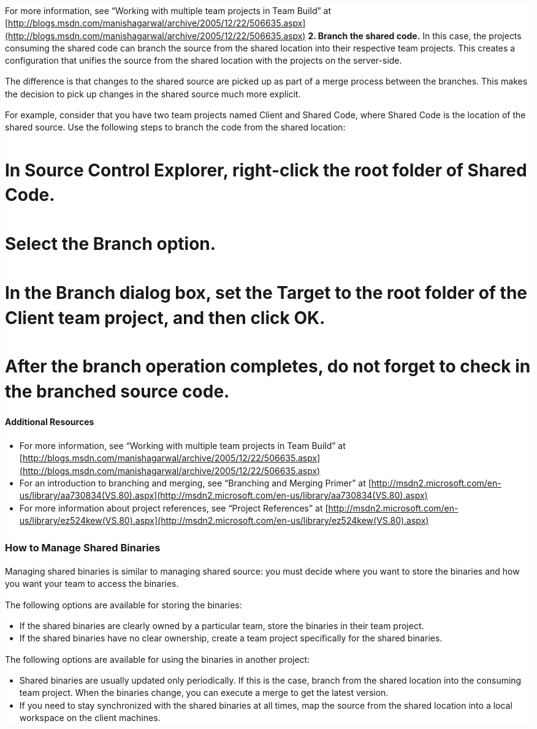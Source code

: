 For more information, see “Working with multiple team projects in Team Build” at [http://blogs.msdn.com/manishagarwal/archive/2005/12/22/506635.aspx](http://blogs.msdn.com/manishagarwal/archive/2005/12/22/506635.aspx)
**2. Branch the shared code.**
In this case, the projects consuming the shared code can branch the source from the shared location into their respective team projects. This creates a configuration that unifies the source from the shared location with the projects on the server-side. 

The difference is that changes to the shared source are picked up as part of a merge process between the branches. This makes the decision to pick up changes in the shared source much more explicit. 

For example, consider that you have two team projects named Client and Shared Code, where Shared Code is the location of the shared source. Use the following steps to branch the code from the shared location:
# In Source Control Explorer, right-click the root folder of Shared Code.
# Select the **Branch** option.
# In the **Branch** dialog box, set the **Target** to the root folder of the Client team project, and then click **OK**.
# After the branch operation completes, do not forget to check in the branched source code. 

#### Additional Resources
* For more information, see “Working with multiple team projects in Team Build” at [http://blogs.msdn.com/manishagarwal/archive/2005/12/22/506635.aspx](http://blogs.msdn.com/manishagarwal/archive/2005/12/22/506635.aspx)
* For an introduction to branching and merging, see “Branching and Merging Primer” at [http://msdn2.microsoft.com/en-us/library/aa730834(VS.80).aspx](http://msdn2.microsoft.com/en-us/library/aa730834(VS.80).aspx)
* For more information about project references, see “Project References” at  [http://msdn2.microsoft.com/en-us/library/ez524kew(VS.80).aspx](http://msdn2.microsoft.com/en-us/library/ez524kew(VS.80).aspx)

### How to Manage Shared Binaries
Managing shared binaries is similar to managing shared source: you must decide where you want to store the binaries and how you want your team to access the binaries.

The following options are available for storing the binaries:
* If the shared binaries are clearly owned by a particular team, store the binaries in their team project.
* If the shared binaries have no clear ownership, create a team project specifically for the shared binaries.

The following options are available for using the binaries in another project:
* Shared binaries are usually updated only periodically. If this is the case, branch from the shared location into the consuming team project. When the binaries change, you can execute a merge to get the latest version.
* If you need to stay synchronized with the shared binaries at all times, map the source from the shared location into a local workspace on the client machines.
